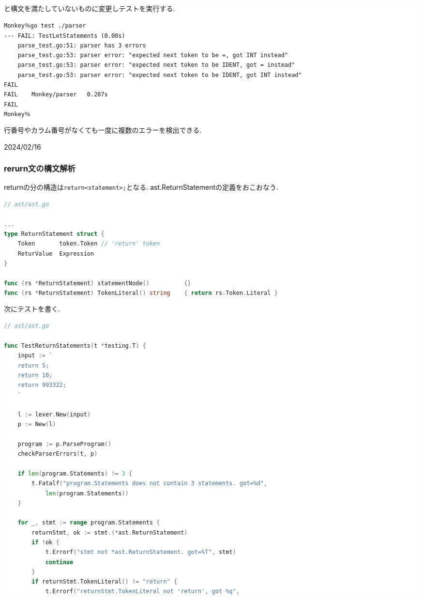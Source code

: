 と構文を満たしていないものに変更しテストを実行する.

```
Monkey％go test ./parser
--- FAIL: TestLetStatements (0.00s)
    parse_test.go:51: parser has 3 errors
    parse_test.go:53: parser error: "expected next token to be =, got INT instead"
    parse_test.go:53: parser error: "expected next token to be IDENT, got = instead"
    parse_test.go:53: parser error: "expected next token to be IDENT, got INT instead"
FAIL
FAIL    Monkey/parser   0.207s
FAIL
Monkey％
```

行番号やカラム番号がなくても一度に複数のエラーを検出できる.

2024/02/16
### rerurn文の構文解析

returnの分の構造は```return<statement>;```となる.
ast.ReturnStatementの定義をおこおなう.

```go
// ast/ast.go

...
type ReturnStatement struct {
	Token		token.Token	// 'return' token
	ReturValue	Expression
}

func (rs *ReturnStatement) statementNode()			{}
func (rs *ReturnStatement) TokenLiteral() string	{ return rs.Token.Literal }
```

次にテストを書く.

```go
// ast/ast.go

func TestReturnStatements(t *testing.T) {
	input := `
	return 5;
	return 10;
	return 993322;
	`

	l := lexer.New(input)
	p := New(l)

	program := p.ParseProgram()
	checkParserErrors(t, p)

	if len(program.Statements) != 3 {
		t.Fatalf("program.Statements does not contain 3 statements. got=%d",
			len(program.Statements))
	}

	for _, stmt := range program.Statements {
		returnStmt, ok := stmt.(*ast.ReturnStatement)
		if !ok {
			t.Errorf("stmt not *ast.ReturnStatement. got=%T", stmt)
			continue
		}
		if returnStmt.TokenLiteral() != "return" {
			t.Errorf("returnStmt.TokenLiteral not 'return', got %q",
```